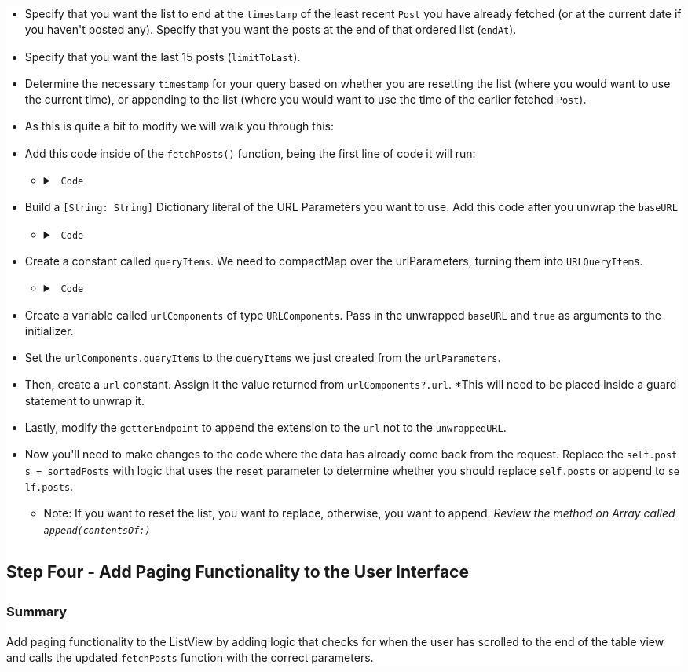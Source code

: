 * Specify that you want the list to end at the `timestamp` of the least recent `Post` you have already fetched (or at the current date if you haven't posted any). Specify that you want the posts at the end of that ordered list (`endAt`).

* Specify that you want the last 15 posts (`limitToLast`).

* Determine the necessary `timestamp` for your query based on whether you are resetting the list (where you would want to use the current time), or appending to the list (where you would want to use the time of the earlier fetched `Post`). 

* As this is quite a bit to modify we will walk you through this: 

* Add this code inside of the `fetchPosts()` function, being the first line of code it will run:

    * <details>

        <summary> <code> Code </code> </summary>

        ```swift
        let queryEndInterval = reset ? Date().timeIntervalSince1970 : posts.last?.timestamp ?? Date().timeIntervalSince1970
        ```
        
    </details>

* Build a `[String: String]` Dictionary literal of the URL Parameters you want to use. Add this code after you unwrap the `baseURL`

  * <details><summary> <code> Code </code> </summary></details>
* Create a constant called `queryItems`. We need to compactMap over the urlParameters, turning them into `URLQueryItem`s.
  * <details><summary> <code> Code </code> </summary></details>

* Create a variable called `urlComponents` of type `URLComponents`. Pass in the unwrapped `baseURL` and `true` as arguments to the initializer.

* Set the `urlComponents.queryItems` to the `queryItems` we just created from the `urlParameters`.

* Then, create a `url` constant. Assign it the value returned from `urlComponents?.url`. *This will need to be placed inside a guard statement to unwrap it.

* Lastly, modify the `getterEndpoint` to append the extension to the `url` not to the `unwrappedURL`.

* Now you'll need to make changes to the code where the data has already come back from the request. Replace the `self.posts = sortedPosts` with logic that uses the `reset` parameter to determine whether you should replace `self.posts` or append to `self.posts`.
 
  * Note: If you want to reset the list, you want to replace, otherwise, you want to append. *Review the method on Array called `append(contentsOf:)`*

## Step Four - Add Paging Functionality to the User Interface

### Summary

Add paging functionality to the ListView by adding logic that checks for when the user has scrolled to the end of the table view and calls the updated `fetchPosts` function with the correct parameters.
